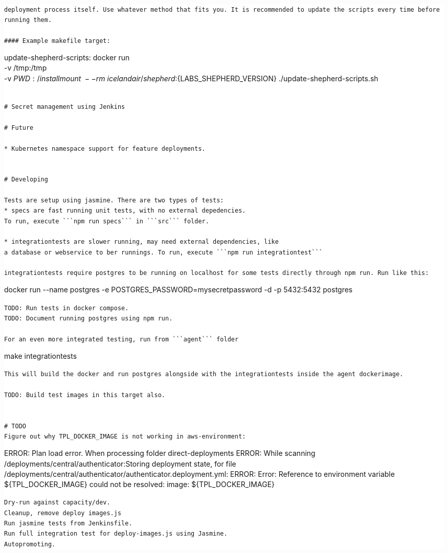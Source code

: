 ```
deployment process itself. Use whatever method that fits you. It is recommended to update the scripts every time before running them.

#### Example makefile target:
```
update-shepherd-scripts:
	docker run \
        -v /tmp:/tmp \
    	-v ${PWD}:/installmount \
    	--rm \
    	icelandair/shepherd:${LABS_SHEPHERD_VERSION} ./update-shepherd-scripts.sh

```

# Secret management using Jenkins

# Future

* Kubernetes namespace support for feature deployments.


# Developing

Tests are setup using jasmine. There are two types of tests:
* specs are fast running unit tests, with no external depedencies.
To run, execute ```npm run specs``` in ```src``` folder.

* integrationtests are slower running, may need external dependencies, like
a database or webservice to ber runnings. To run, execute ```npm run integrationtest```

integrationtests require postgres to be running on localhost for some tests directly through npm run. Run like this:

```
docker run --name postgres -e POSTGRES_PASSWORD=mysecretpassword -d -p 5432:5432 postgres
```
TODO: Run tests in docker compose.
TODO: Document running postgres using npm run.

For an even more integrated testing, run from ```agent``` folder
```
make integrationtests
```
This will build the docker and run postgres alongside with the integrationtests inside the agent dockerimage.

TODO: Build test images in this target also.


# TODO
Figure out why TPL_DOCKER_IMAGE is not working in aws-environment:
```
ERROR:  Plan load error. When processing folder direct-deployments
ERROR: While scanning /deployments/central/authenticator:Storing deployment state, for file /deployments/central/authenticator/authenticator.deployment.yml:
ERROR: Error: Reference to environment variable ${TPL_DOCKER_IMAGE} could not be resolved:           image: ${TPL_DOCKER_IMAGE}
```
Dry-run against capacity/dev.
Cleanup, remove deploy images.js
Run jasmine tests from Jenkinsfile.
Run full integration test for deploy-images.js using Jasmine.
Autopromoting.